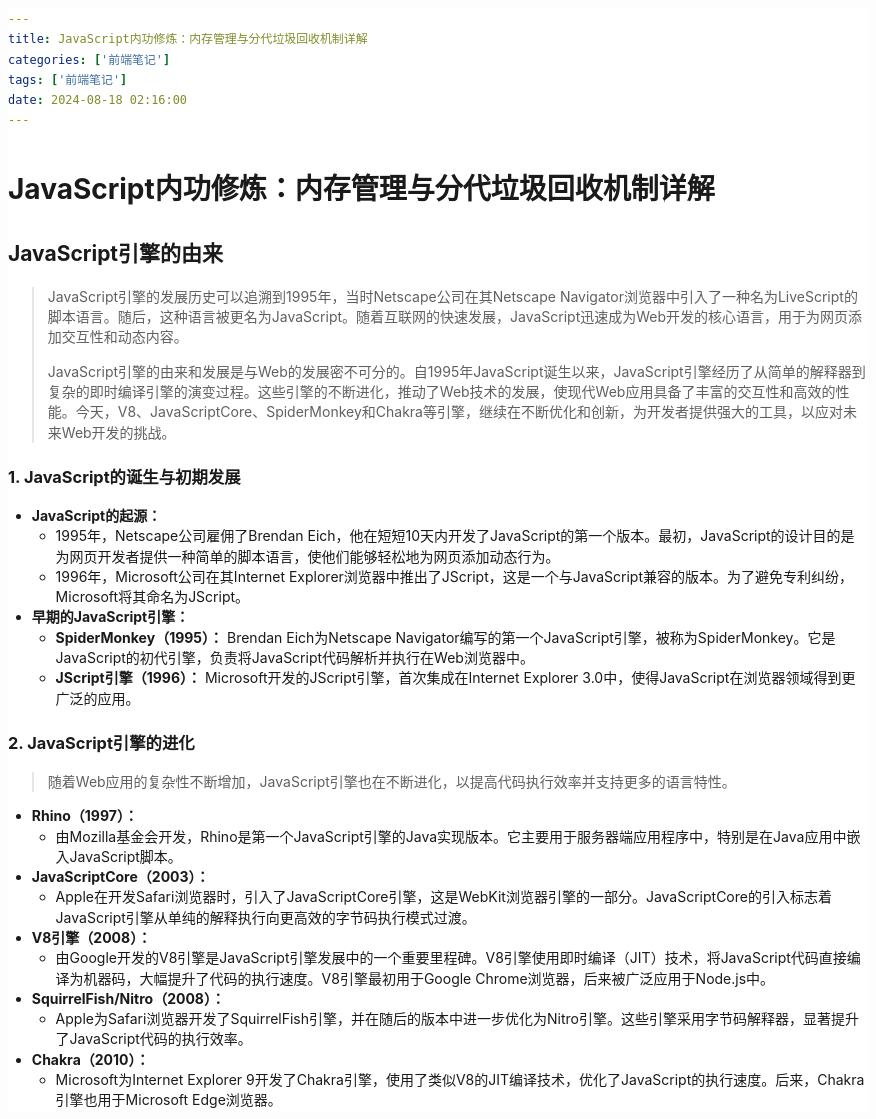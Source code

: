 ```yaml
---
title: JavaScript内功修炼：内存管理与分代垃圾回收机制详解
categories: ['前端笔记']
tags: ['前端笔记']
date: 2024-08-18 02:16:00
---
```


# JavaScript内功修炼：内存管理与分代垃圾回收机制详解

## JavaScript引擎的由来

> JavaScript引擎的发展历史可以追溯到1995年，当时Netscape公司在其Netscape Navigator浏览器中引入了一种名为LiveScript的脚本语言。随后，这种语言被更名为JavaScript。随着互联网的快速发展，JavaScript迅速成为Web开发的核心语言，用于为网页添加交互性和动态内容。
>
> JavaScript引擎的由来和发展是与Web的发展密不可分的。自1995年JavaScript诞生以来，JavaScript引擎经历了从简单的解释器到复杂的即时编译引擎的演变过程。这些引擎的不断进化，推动了Web技术的发展，使现代Web应用具备了丰富的交互性和高效的性能。今天，V8、JavaScriptCore、SpiderMonkey和Chakra等引擎，继续在不断优化和创新，为开发者提供强大的工具，以应对未来Web开发的挑战。

### **1. JavaScript的诞生与初期发展**

- **JavaScript的起源：**
  - 1995年，Netscape公司雇佣了Brendan Eich，他在短短10天内开发了JavaScript的第一个版本。最初，JavaScript的设计目的是为网页开发者提供一种简单的脚本语言，使他们能够轻松地为网页添加动态行为。
  - 1996年，Microsoft公司在其Internet Explorer浏览器中推出了JScript，这是一个与JavaScript兼容的版本。为了避免专利纠纷，Microsoft将其命名为JScript。
- **早期的JavaScript引擎：**
  - **SpiderMonkey（1995）：** Brendan Eich为Netscape Navigator编写的第一个JavaScript引擎，被称为SpiderMonkey。它是JavaScript的初代引擎，负责将JavaScript代码解析并执行在Web浏览器中。
  - **JScript引擎（1996）：** Microsoft开发的JScript引擎，首次集成在Internet Explorer 3.0中，使得JavaScript在浏览器领域得到更广泛的应用。

### **2. JavaScript引擎的进化**

> 随着Web应用的复杂性不断增加，JavaScript引擎也在不断进化，以提高代码执行效率并支持更多的语言特性。

- **Rhino（1997）：**
  - 由Mozilla基金会开发，Rhino是第一个JavaScript引擎的Java实现版本。它主要用于服务器端应用程序中，特别是在Java应用中嵌入JavaScript脚本。
- **JavaScriptCore（2003）：**
  - Apple在开发Safari浏览器时，引入了JavaScriptCore引擎，这是WebKit浏览器引擎的一部分。JavaScriptCore的引入标志着JavaScript引擎从单纯的解释执行向更高效的字节码执行模式过渡。
- **V8引擎（2008）：**
  - 由Google开发的V8引擎是JavaScript引擎发展中的一个重要里程碑。V8引擎使用即时编译（JIT）技术，将JavaScript代码直接编译为机器码，大幅提升了代码的执行速度。V8引擎最初用于Google Chrome浏览器，后来被广泛应用于Node.js中。
- **SquirrelFish/Nitro（2008）：**
  - Apple为Safari浏览器开发了SquirrelFish引擎，并在随后的版本中进一步优化为Nitro引擎。这些引擎采用字节码解释器，显著提升了JavaScript代码的执行效率。
- **Chakra（2010）：**
  - Microsoft为Internet Explorer 9开发了Chakra引擎，使用了类似V8的JIT编译技术，优化了JavaScript的执行速度。后来，Chakra引擎也用于Microsoft Edge浏览器。
